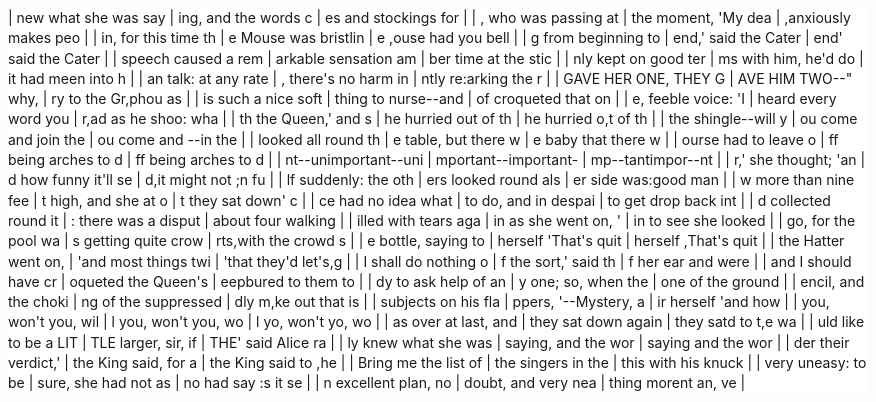  | new what she was say | ing, and the words c | es and stockings for | 
 | , who was passing at | the moment, 'My dea | ,anxiously makes peo | 
 | in, for this time th | e Mouse was bristlin | e ,ouse had you bell | 
 | g from beginning to  | end,' said the Cater | end' said the Cater | 
 |  speech caused a rem | arkable sensation am | ber time at the stic | 
 | nly kept on good ter | ms with him, he'd do |  it had meen into h | 
 | an talk: at any rate | , there's no harm in | ntly re:arking the r | 
 | GAVE HER ONE, THEY G | AVE HIM TWO--" why, | ry to the Gr,phou as | 
 | is such a nice soft  | thing to nurse--and | of croqueted that on | 
 | e, feeble voice: 'I  | heard every word you | r,ad as he shoo: wha | 
 | th the Queen,' and s | he hurried out of th | he hurried o,t of th | 
 |  the shingle--will y | ou come and join the | ou come and --in the | 
 |  looked all round th | e table, but there w | e baby that there w | 
 | ourse had to leave o | ff being arches to d | ff being arches to d | 
 | nt--unimportant--uni | mportant--important- | mp--tantimpor--nt | 
 | r,' she thought; 'an | d how funny it'll se | d,it might not ;n fu | 
 | lf suddenly: the oth | ers looked round als | er side was:good man | 
 | w more than nine fee | t high, and she at o | t they sat down' c | 
 | ce had no idea what  | to do, and in despai | to get drop back int | 
 | d collected round it | : there was a disput |  about four walking  | 
 | illed with tears aga | in as she went on, ' | in to see she looked | 
 |  go, for the pool wa | s getting quite crow | rts,with the crowd s | 
 | e bottle, saying to  | herself 'That's quit | herself ,That's quit | 
 | the Hatter went on,  | 'and most things twi | 'that they'd let's,g | 
 | I shall do nothing o | f the sort,' said th | f her ear and were  | 
 | and I should have cr | oqueted the Queen's | eepbured to them to  | 
 | dy to ask help of an | y one; so, when the |  one of the ground  | 
 | encil, and the choki | ng of the suppressed | dly m,ke out that is | 
 |  subjects on his fla | ppers, '--Mystery, a | ir herself 'and how | 
 |  you, won't you, wil | l you, won't you, wo | l yo, won't yo, wo | 
 | as over at last, and | they sat down again |  they satd to t,e wa | 
 | uld like to be a LIT | TLE larger, sir, if | THE' said Alice ra | 
 | ly knew what she was | saying, and the wor |  saying and the wor | 
 | der their verdict,'  | the King said, for a | the King said to ,he | 
 | Bring me the list of | the singers in the |  this with his knuck | 
 |  very uneasy: to be  | sure, she had not as | no had say :s it se | 
 | n excellent plan, no | doubt, and very nea | thing morent an, ve | 